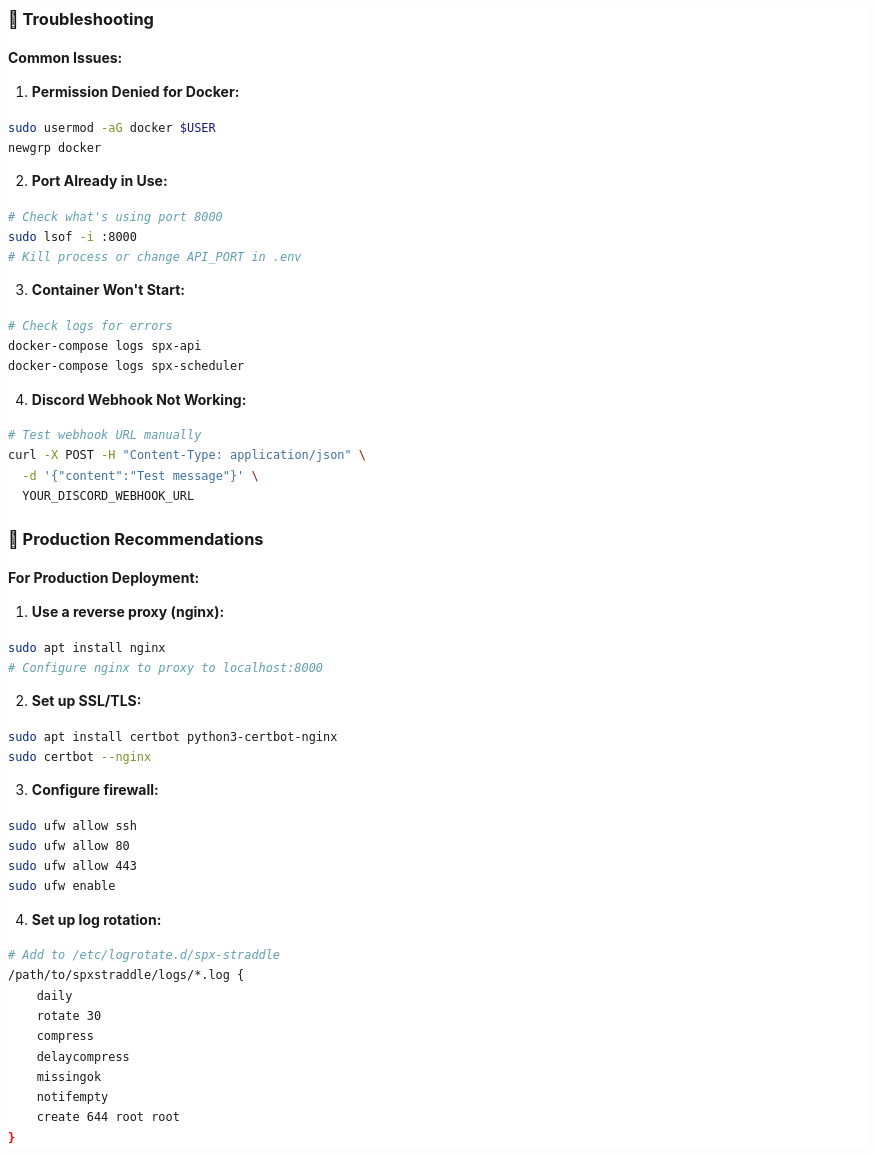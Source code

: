 
### 🔧 Troubleshooting

**Common Issues:**

1. **Permission Denied for Docker:**
```bash
sudo usermod -aG docker $USER
newgrp docker
```

2. **Port Already in Use:**
```bash
# Check what's using port 8000
sudo lsof -i :8000
# Kill process or change API_PORT in .env
```

3. **Container Won't Start:**
```bash
# Check logs for errors
docker-compose logs spx-api
docker-compose logs spx-scheduler
```

4. **Discord Webhook Not Working:**
```bash
# Test webhook URL manually
curl -X POST -H "Content-Type: application/json" \
  -d '{"content":"Test message"}' \
  YOUR_DISCORD_WEBHOOK_URL
```

### 🚀 Production Recommendations

**For Production Deployment:**

1. **Use a reverse proxy (nginx):**
```bash
sudo apt install nginx
# Configure nginx to proxy to localhost:8000
```

2. **Set up SSL/TLS:**
```bash
sudo apt install certbot python3-certbot-nginx
sudo certbot --nginx
```

3. **Configure firewall:**
```bash
sudo ufw allow ssh
sudo ufw allow 80
sudo ufw allow 443
sudo ufw enable
```

4. **Set up log rotation:**
```bash
# Add to /etc/logrotate.d/spx-straddle
/path/to/spxstraddle/logs/*.log {
    daily
    rotate 30
    compress
    delaycompress
    missingok
    notifempty
    create 644 root root
}
```

